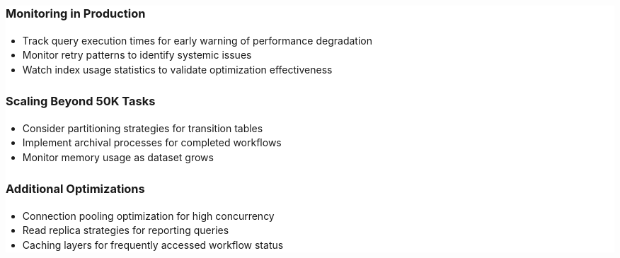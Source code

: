 ### **Monitoring in Production**
- Track query execution times for early warning of performance degradation
- Monitor retry patterns to identify systemic issues
- Watch index usage statistics to validate optimization effectiveness

### **Scaling Beyond 50K Tasks**
- Consider partitioning strategies for transition tables
- Implement archival processes for completed workflows
- Monitor memory usage as dataset grows

### **Additional Optimizations**
- Connection pooling optimization for high concurrency
- Read replica strategies for reporting queries
- Caching layers for frequently accessed workflow status
